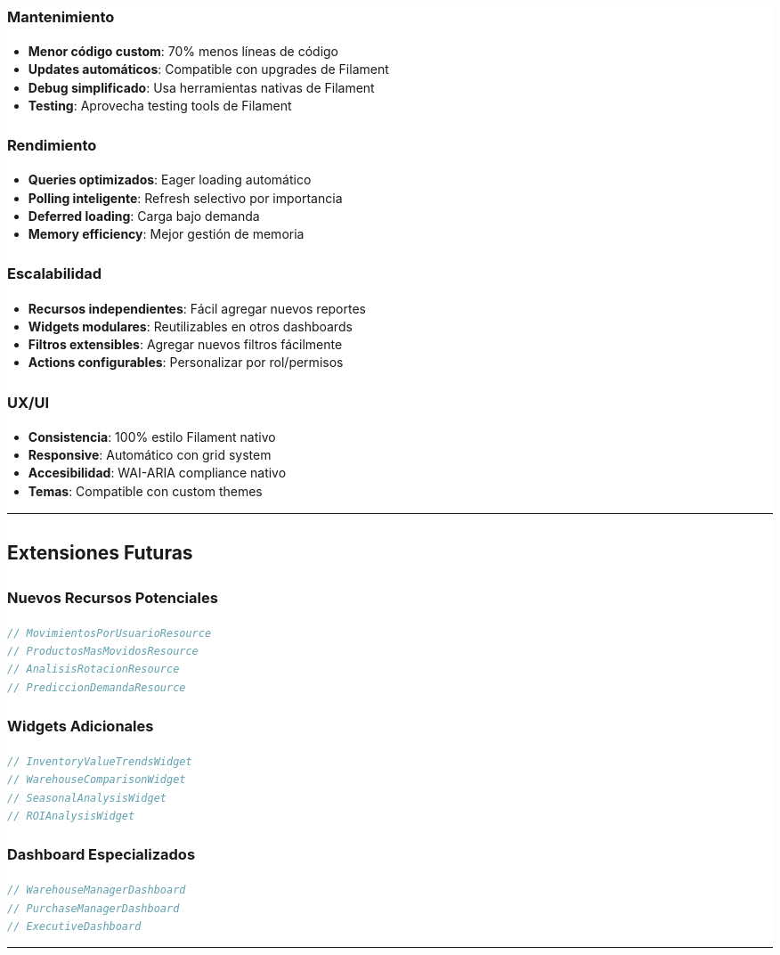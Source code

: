 ### Mantenimiento
- **Menor código custom**: 70% menos líneas de código
- **Updates automáticos**: Compatible con upgrades de Filament
- **Debug simplificado**: Usa herramientas nativas de Filament
- **Testing**: Aprovecha testing tools de Filament

### Rendimiento
- **Queries optimizados**: Eager loading automático
- **Polling inteligente**: Refresh selectivo por importancia
- **Deferred loading**: Carga bajo demanda
- **Memory efficiency**: Mejor gestión de memoria

### Escalabilidad
- **Recursos independientes**: Fácil agregar nuevos reportes
- **Widgets modulares**: Reutilizables en otros dashboards
- **Filtros extensibles**: Agregar nuevos filtros fácilmente
- **Actions configurables**: Personalizar por rol/permisos

### UX/UI
- **Consistencia**: 100% estilo Filament nativo
- **Responsive**: Automático con grid system
- **Accesibilidad**: WAI-ARIA compliance nativo
- **Temas**: Compatible con custom themes

---

## Extensiones Futuras

### Nuevos Recursos Potenciales
```php
// MovimientosPorUsuarioResource
// ProductosMasMovidosResource
// AnalisisRotacionResource
// PrediccionDemandaResource
```

### Widgets Adicionales
```php
// InventoryValueTrendsWidget
// WarehouseComparisonWidget
// SeasonalAnalysisWidget
// ROIAnalysisWidget
```

### Dashboard Especializados
```php
// WarehouseManagerDashboard
// PurchaseManagerDashboard
// ExecutiveDashboard
```

---